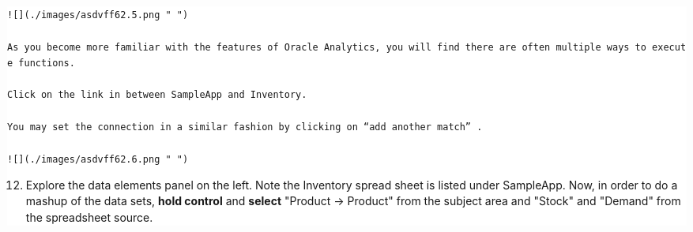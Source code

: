     ![](./images/asdvff62.5.png " ")

    As you become more familiar with the features of Oracle Analytics, you will find there are often multiple ways to execute functions.  

    Click on the link in between SampleApp and Inventory.

    You may set the connection in a similar fashion by clicking on “add another match” .

    ![](./images/asdvff62.6.png " ")



12. Explore the data elements panel on the left. Note the Inventory spread sheet is listed under SampleApp. Now, in order to do a mashup of the data sets, **hold control** and **select** "Product -> Product" from the subject area and "Stock" and "Demand" from the spreadsheet source.
